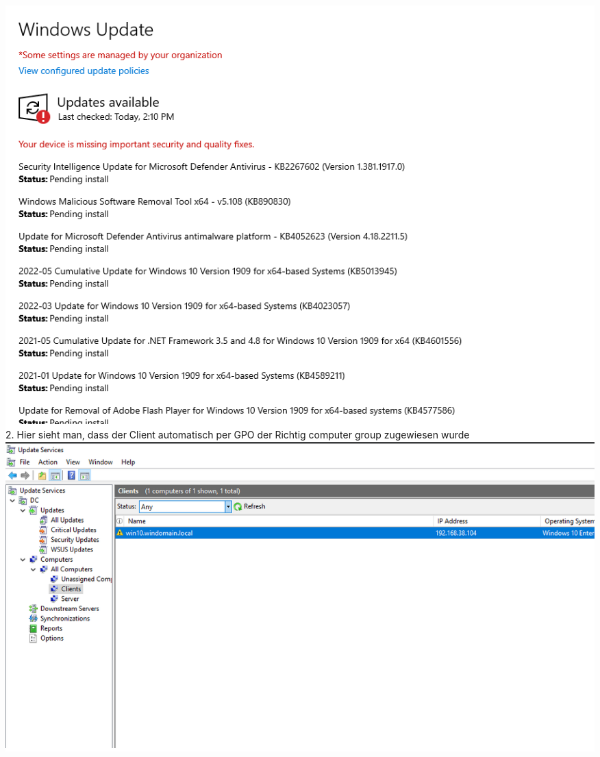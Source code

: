![Hier sollte ein Screenshot über die WSUS CLient Testing sein](../../Images/WSUS/Testing3.png "Screenshot aus der WSUS und Client öberfläche")                          
2. Hier sieht man, dass der Client automatisch per GPO der Richtig computer group zugewiesen wurde
![Hier sollte ein Screenshot über die WSUS CLient Testing sein](../../Images/WSUS/Testing2.png "Screenshot aus der WSUS und Client öberfläche")                        
